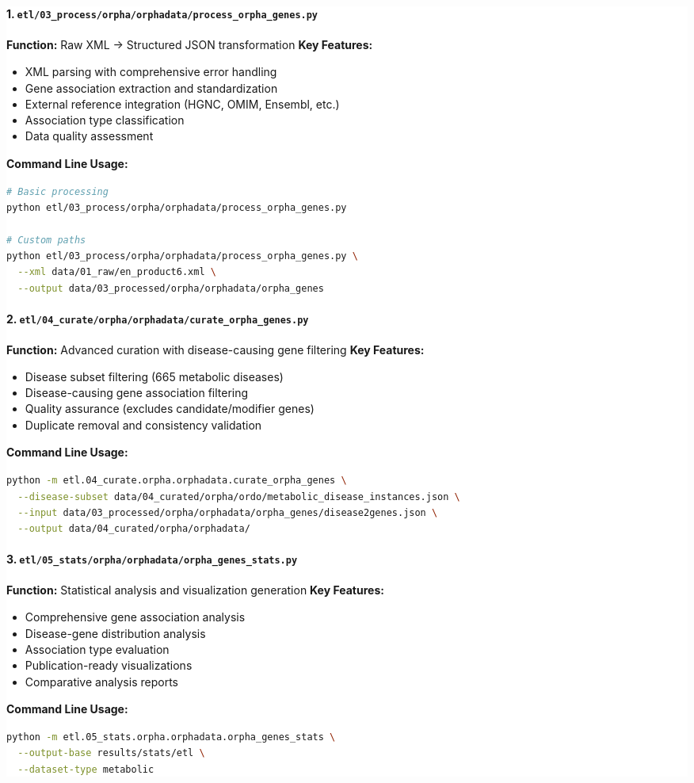 #### 1. `etl/03_process/orpha/orphadata/process_orpha_genes.py`
**Function:** Raw XML → Structured JSON transformation
**Key Features:**
- XML parsing with comprehensive error handling
- Gene association extraction and standardization
- External reference integration (HGNC, OMIM, Ensembl, etc.)
- Association type classification
- Data quality assessment

**Command Line Usage:**
```bash
# Basic processing
python etl/03_process/orpha/orphadata/process_orpha_genes.py

# Custom paths
python etl/03_process/orpha/orphadata/process_orpha_genes.py \
  --xml data/01_raw/en_product6.xml \
  --output data/03_processed/orpha/orphadata/orpha_genes
```

#### 2. `etl/04_curate/orpha/orphadata/curate_orpha_genes.py`
**Function:** Advanced curation with disease-causing gene filtering
**Key Features:**
- Disease subset filtering (665 metabolic diseases)
- Disease-causing gene association filtering
- Quality assurance (excludes candidate/modifier genes)
- Duplicate removal and consistency validation

**Command Line Usage:**
```bash
python -m etl.04_curate.orpha.orphadata.curate_orpha_genes \
  --disease-subset data/04_curated/orpha/ordo/metabolic_disease_instances.json \
  --input data/03_processed/orpha/orphadata/orpha_genes/disease2genes.json \
  --output data/04_curated/orpha/orphadata/
```

#### 3. `etl/05_stats/orpha/orphadata/orpha_genes_stats.py`
**Function:** Statistical analysis and visualization generation
**Key Features:**
- Comprehensive gene association analysis
- Disease-gene distribution analysis
- Association type evaluation
- Publication-ready visualizations
- Comparative analysis reports

**Command Line Usage:**
```bash
python -m etl.05_stats.orpha.orphadata.orpha_genes_stats \
  --output-base results/stats/etl \
  --dataset-type metabolic
```
